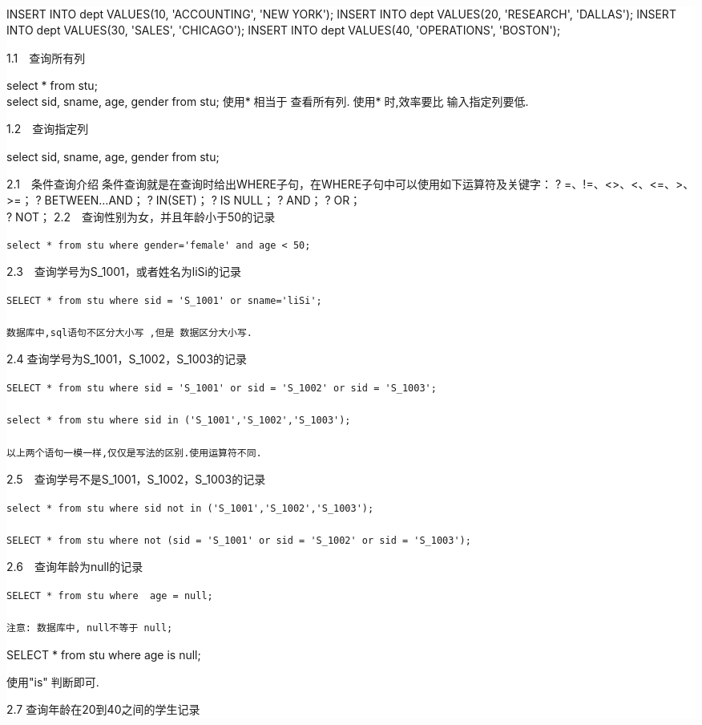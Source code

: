 INSERT INTO dept VALUES(10, 'ACCOUNTING', 'NEW YORK');
INSERT INTO dept VALUES(20, 'RESEARCH', 'DALLAS');
INSERT INTO dept VALUES(30, 'SALES', 'CHICAGO');
INSERT INTO dept VALUES(40, 'OPERATIONS', 'BOSTON');


1.1　查询所有列 

select * from stu;  
select sid, sname, age, gender from stu;
使用* 相当于 查看所有列. 使用* 时,效率要比 输入指定列要低.  
    
1.2　查询指定列

select sid, sname, age, gender from stu;
    

2.1　条件查询介绍
条件查询就是在查询时给出WHERE子句，在WHERE子句中可以使用如下运算符及关键字：
    ?   =、!=、<>、<、<=、>、>=；
    ?   BETWEEN…AND；
    ?   IN(SET)；
    ?   IS NULL；
    ?   AND；
    ?   OR；  
    ?   NOT； 
2.2　查询性别为女，并且年龄小于50的记录

    select * from stu where gender='female' and age < 50;

2.3　查询学号为S_1001，或者姓名为liSi的记录

    SELECT * from stu where sid = 'S_1001' or sname='liSi';

    数据库中,sql语句不区分大小写 ,但是 数据区分大小写.

2.4 查询学号为S_1001，S_1002，S_1003的记录

    SELECT * from stu where sid = 'S_1001' or sid = 'S_1002' or sid = 'S_1003';
    
    select * from stu where sid in ('S_1001','S_1002','S_1003');
    
    以上两个语句一模一样,仅仅是写法的区别.使用运算符不同.
 
2.5　查询学号不是S_1001，S_1002，S_1003的记录
 
    select * from stu where sid not in ('S_1001','S_1002','S_1003');
    
    SELECT * from stu where not (sid = 'S_1001' or sid = 'S_1002' or sid = 'S_1003');
  
2.6　查询年龄为null的记录  
    
    SELECT * from stu where  age = null;
  
    注意: 数据库中, null不等于 null;
    
    
   SELECT * from stu where  age is null;
   
   使用"is" 判断即可.
   
2.7 查询年龄在20到40之间的学生记录

